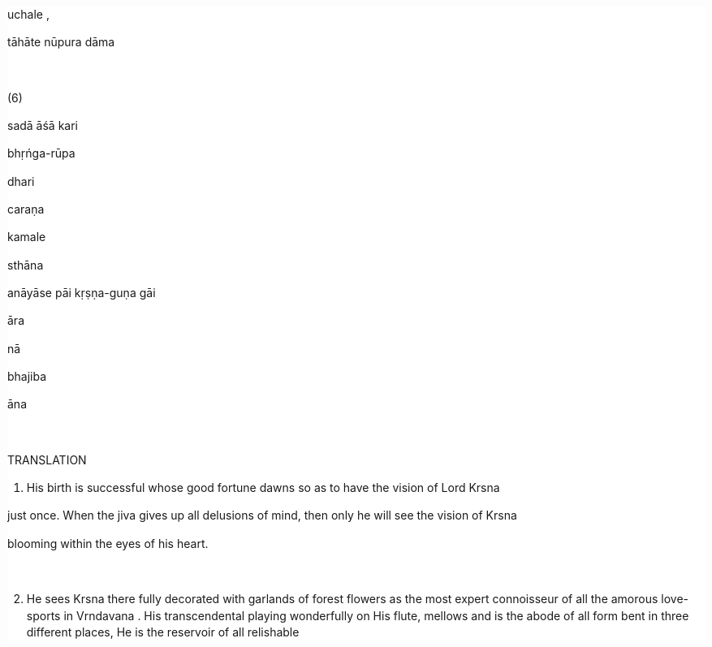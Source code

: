 uchale
,


tāhāte
 nūpura dāma


 


(6)


sadā
 āśā 
kari
 
bhṛńga-rūpa
 
dhari


caraṇa
 
kamale
 
sthāna


anāyāse
 pāi kṛṣṇa-guṇa
gāi


āra
 
nā
 
bhajiba
 
āna


 


TRANSLATION


1) His birth is successful
whose good fortune dawns so as to have the vision of Lord 
Krsna

just once. When the 
jiva
 gives up all delusions of
mind, then only he will see the vision of 
Krsna

blooming within the eyes of his heart.


 


2) He sees 
Krsna
 there fully decorated with garlands of forest flowers
as the most expert connoisseur of all the amorous love-sports in 
Vrndavana
. His transcendental playing wonderfully on His 
flute,
 mellows and is the abode of all form bent in three
different places, He is the reservoir of all 
relishable
